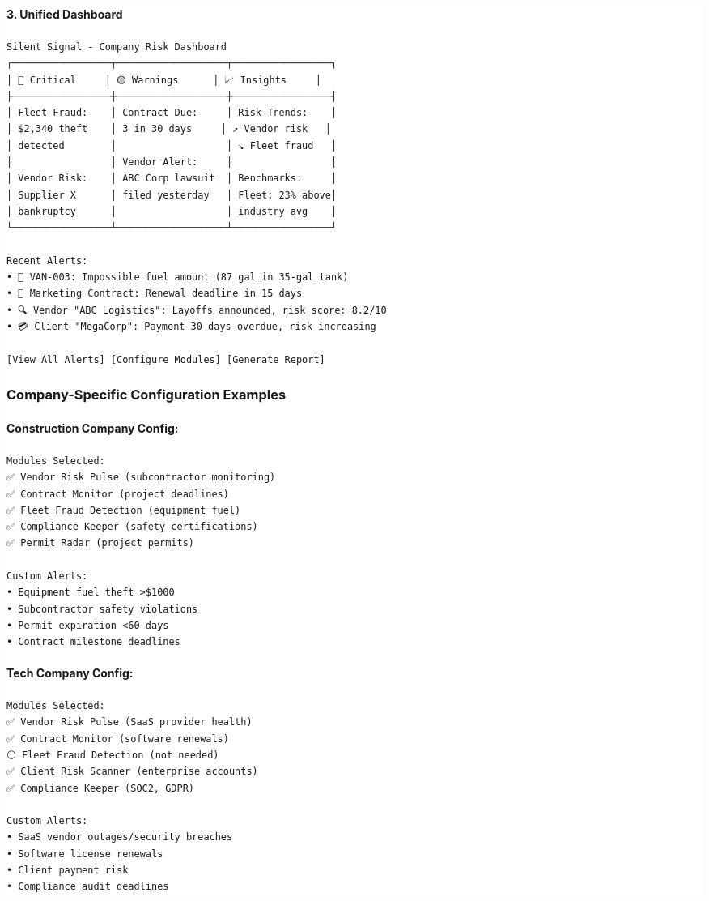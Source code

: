 #### 3. Unified Dashboard
```
Silent Signal - Company Risk Dashboard
┌─────────────────┬───────────────────┬─────────────────┐
│ 🔴 Critical     │ 🟡 Warnings      │ 📈 Insights     │
├─────────────────┼───────────────────┼─────────────────┤
│ Fleet Fraud:    │ Contract Due:     │ Risk Trends:    │
│ $2,340 theft    │ 3 in 30 days     │ ↗️ Vendor risk   │
│ detected        │                   │ ↘️ Fleet fraud   │
│                 │ Vendor Alert:     │                 │
│ Vendor Risk:    │ ABC Corp lawsuit  │ Benchmarks:     │
│ Supplier X      │ filed yesterday   │ Fleet: 23% above│
│ bankruptcy      │                   │ industry avg    │
└─────────────────┴───────────────────┴─────────────────┘

Recent Alerts:
• 🚛 VAN-003: Impossible fuel amount (87 gal in 35-gal tank)
• 📅 Marketing Contract: Renewal deadline in 15 days  
• 🔍 Vendor "ABC Logistics": Layoffs announced, risk score: 8.2/10
• 💳 Client "MegaCorp": Payment 30 days overdue, risk increasing

[View All Alerts] [Configure Modules] [Generate Report]
```

### Company-Specific Configuration Examples

#### Construction Company Config:
```
Modules Selected:
✅ Vendor Risk Pulse (subcontractor monitoring)
✅ Contract Monitor (project deadlines)
✅ Fleet Fraud Detection (equipment fuel)
✅ Compliance Keeper (safety certifications)
✅ Permit Radar (project permits)

Custom Alerts:
• Equipment fuel theft >$1000
• Subcontractor safety violations
• Permit expiration <60 days
• Contract milestone deadlines
```

#### Tech Company Config:
```
Modules Selected:
✅ Vendor Risk Pulse (SaaS provider health)
✅ Contract Monitor (software renewals)
⚪ Fleet Fraud Detection (not needed)
✅ Client Risk Scanner (enterprise accounts)
✅ Compliance Keeper (SOC2, GDPR)

Custom Alerts:
• SaaS vendor outages/security breaches
• Software license renewals
• Client payment risk
• Compliance audit deadlines
```
